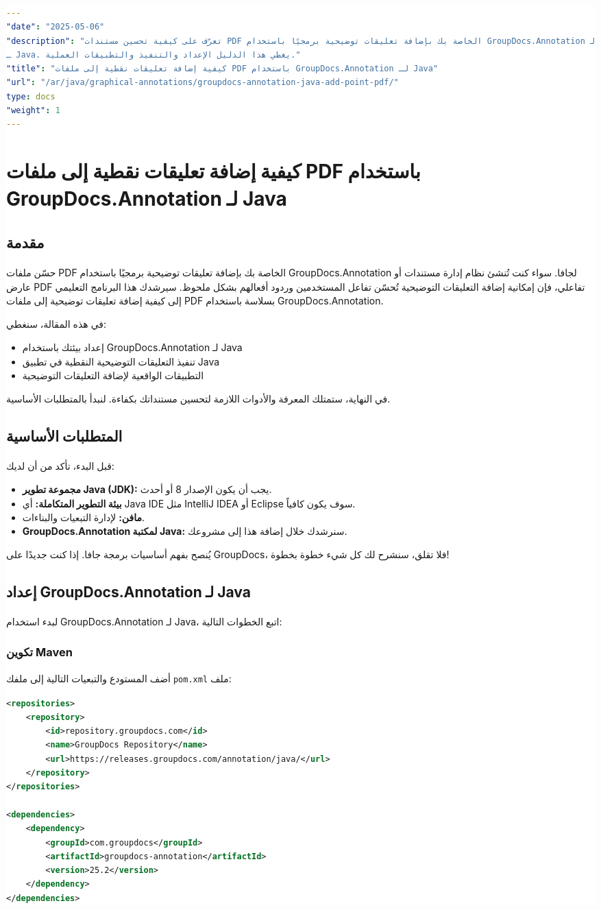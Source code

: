 ```yaml
---
"date": "2025-05-06"
"description": "تعرّف على كيفية تحسين مستندات PDF الخاصة بك بإضافة تعليقات توضيحية برمجيًا باستخدام GroupDocs.Annotation لـ Java. يغطي هذا الدليل الإعداد والتنفيذ والتطبيقات العملية."
"title": "كيفية إضافة تعليقات نقطية إلى ملفات PDF باستخدام GroupDocs.Annotation لـ Java"
"url": "/ar/java/graphical-annotations/groupdocs-annotation-java-add-point-pdf/"
type: docs
"weight": 1
---
```


# كيفية إضافة تعليقات نقطية إلى ملفات PDF باستخدام GroupDocs.Annotation لـ Java

## مقدمة

حسّن ملفات PDF الخاصة بك بإضافة تعليقات توضيحية برمجيًا باستخدام GroupDocs.Annotation لجافا. سواء كنت تُنشئ نظام إدارة مستندات أو عارض PDF تفاعلي، فإن إمكانية إضافة التعليقات التوضيحية تُحسّن تفاعل المستخدمين وردود أفعالهم بشكل ملحوظ. سيرشدك هذا البرنامج التعليمي إلى كيفية إضافة تعليقات توضيحية إلى ملفات PDF بسلاسة باستخدام GroupDocs.Annotation.

في هذه المقالة، سنغطي:
- إعداد بيئتك باستخدام GroupDocs.Annotation لـ Java
- تنفيذ التعليقات التوضيحية النقطية في تطبيق Java
- التطبيقات الواقعية لإضافة التعليقات التوضيحية

في النهاية، ستمتلك المعرفة والأدوات اللازمة لتحسين مستنداتك بكفاءة. لنبدأ بالمتطلبات الأساسية.

## المتطلبات الأساسية

قبل البدء، تأكد من أن لديك:
- **مجموعة تطوير Java (JDK):** يجب أن يكون الإصدار 8 أو أحدث.
- **بيئة التطوير المتكاملة:** أي Java IDE مثل IntelliJ IDEA أو Eclipse سوف يكون كافياً.
- **مافن:** لإدارة التبعيات والبناءات.
- **GroupDocs.Annotation لمكتبة Java:** سنرشدك خلال إضافة هذا إلى مشروعك.

يُنصح بفهم أساسيات برمجة جافا. إذا كنت جديدًا على GroupDocs، فلا تقلق، سنشرح لك كل شيء خطوة بخطوة!

## إعداد GroupDocs.Annotation لـ Java

لبدء استخدام GroupDocs.Annotation لـ Java، اتبع الخطوات التالية:

### تكوين Maven

أضف المستودع والتبعيات التالية إلى ملفك `pom.xml` ملف:

```xml
<repositories>
    <repository>
        <id>repository.groupdocs.com</id>
        <name>GroupDocs Repository</name>
        <url>https://releases.groupdocs.com/annotation/java/</url>
    </repository>
</repositories>

<dependencies>
    <dependency>
        <groupId>com.groupdocs</groupId>
        <artifactId>groupdocs-annotation</artifactId>
        <version>25.2</version>
    </dependency>
</dependencies>
```